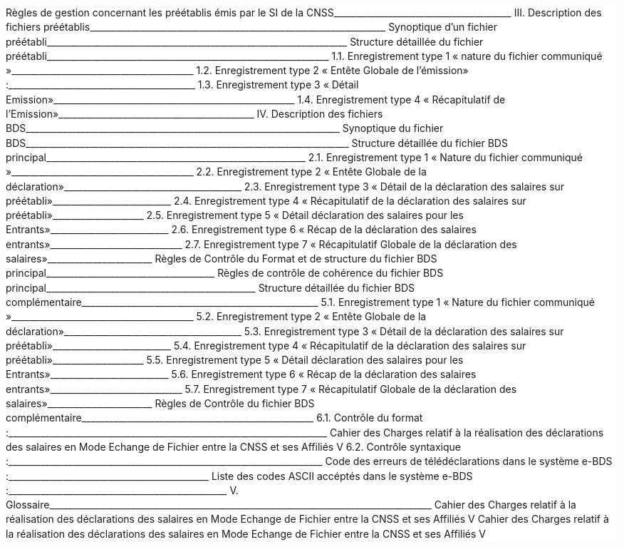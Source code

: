 Règles de gestion concernant les préétablis émis par le SI de la CNSS_______________________________________
III. Description des fichiers préétablis_________________________________________________________________
Synoptique d’un fichier préétabli__________________________________________________________________
Structure détaillée du fichier préétabli______________________________________________________________
1.1. Enregistrement type 1 « nature du fichier communiqué »________________________________________
1.2. Enregistrement type 2 « Entête Globale de l’émission» :_________________________________________
1.3. Enregistrement type 3 « Détail Emission»_____________________________________________________
1.4. Enregistrement type 4 « Récapitulatif de l’Emission»___________________________________________
IV. Description des fichiers BDS_____________________________________________________________________
Synoptique du fichier BDS_______________________________________________________________________
Structure détaillée du fichier BDS principal_________________________________________________________
2.1. Enregistrement type 1 « Nature du fichier communiqué »________________________________________
2.2. Enregistrement type 2 « Entête Globale de la déclaration»_______________________________________
2.3. Enregistrement type 3 « Détail de la déclaration des salaires sur préétabli»__________________________
2.4. Enregistrement type 4 « Récapitulatif de la déclaration des salaires sur préétabli»____________________
2.5. Enregistrement type 5 « Détail déclaration des salaires pour les Entrants»__________________________
2.6. Enregistrement type 6 « Récap de la déclaration des salaires entrants»_____________________________
2.7. Enregistrement type 7 « Récapitulatif Globale de la déclaration des salaires»_______________________
Règles de Contrôle du Format et de structure du fichier BDS principal_____________________________________
Règles de contrôle de cohérence du fichier BDS principal______________________________________________
Structure détaillée du fichier BDS complémentaire____________________________________________________
5.1. Enregistrement type 1 « Nature du fichier communiqué »________________________________________
5.2. Enregistrement type 2 « Entête Globale de la déclaration»_______________________________________
5.3. Enregistrement type 3 « Détail de la déclaration des salaires sur préétabli»__________________________
5.4. Enregistrement type 4 « Récapitulatif de la déclaration des salaires sur préétabli»____________________
5.5. Enregistrement type 5 « Détail déclaration des salaires pour les Entrants»__________________________
5.6. Enregistrement type 6 « Récap de la déclaration des salaires entrants»_____________________________
5.7. Enregistrement type 7 « Récapitulatif Globale de la déclaration des salaires»_______________________
Règles de Contrôle du fichier BDS complémentaire___________________________________________________
6.1. Contrôle du format :______________________________________________________________________
Cahier des Charges relatif à la réalisation des déclarations des salaires en Mode Echange de Fichier entre la CNSS et ses Affiliés V
6.2. Contrôle syntaxique :_____________________________________________________________________
Code des erreurs de télédéclarations dans le système e-BDS :____________________________________________
Liste des codes ASCII accéptés dans le système e-BDS :________________________________________________
V. Glossaire____________________________________________________________________________________
Cahier des Charges relatif à la réalisation des déclarations des salaires en Mode Echange de Fichier entre la CNSS et ses Affiliés V
Cahier des Charges relatif à la réalisation des déclarations des salaires en Mode Echange de Fichier entre la CNSS et ses Affiliés V